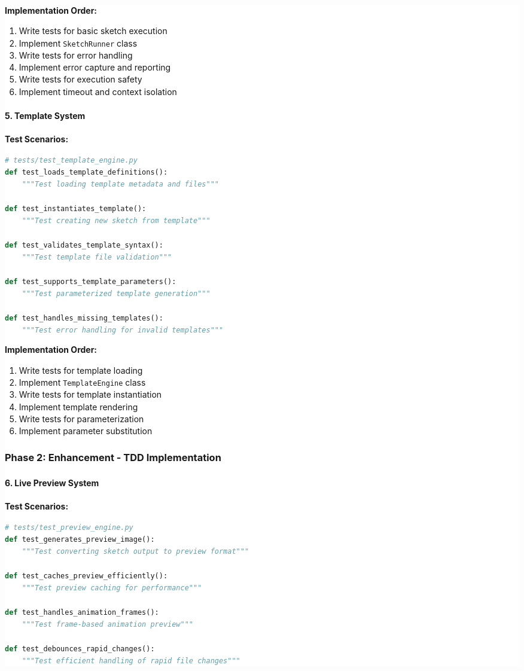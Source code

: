 **Implementation Order:**
1. Write tests for basic sketch execution
2. Implement `SketchRunner` class
3. Write tests for error handling
4. Implement error capture and reporting
5. Write tests for execution safety
6. Implement timeout and context isolation

#### 5. Template System
**Test Scenarios:**
```python
# tests/test_template_engine.py
def test_loads_template_definitions():
    """Test loading template metadata and files"""

def test_instantiates_template():
    """Test creating new sketch from template"""

def test_validates_template_syntax():
    """Test template file validation"""

def test_supports_template_parameters():
    """Test parameterized template generation"""

def test_handles_missing_templates():
    """Test error handling for invalid templates"""
```

**Implementation Order:**
1. Write tests for template loading
2. Implement `TemplateEngine` class
3. Write tests for template instantiation
4. Implement template rendering
5. Write tests for parameterization
6. Implement parameter substitution

### Phase 2: Enhancement - TDD Implementation

#### 6. Live Preview System
**Test Scenarios:**
```python
# tests/test_preview_engine.py
def test_generates_preview_image():
    """Test converting sketch output to preview format"""

def test_caches_preview_efficiently():
    """Test preview caching for performance"""

def test_handles_animation_frames():
    """Test frame-based animation preview"""

def test_debounces_rapid_changes():
    """Test efficient handling of rapid file changes"""
```
